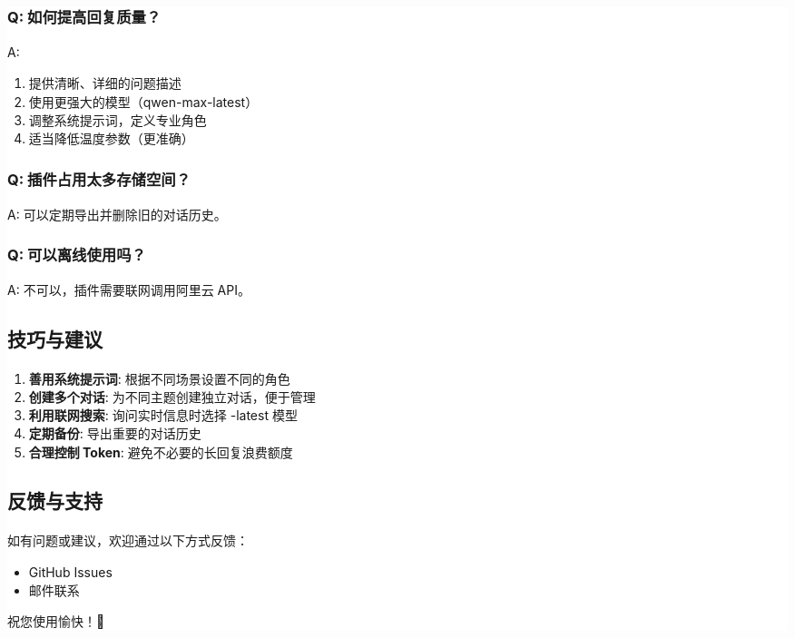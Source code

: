 ### Q: 如何提高回复质量？
A: 
1. 提供清晰、详细的问题描述
2. 使用更强大的模型（qwen-max-latest）
3. 调整系统提示词，定义专业角色
4. 适当降低温度参数（更准确）

### Q: 插件占用太多存储空间？
A: 可以定期导出并删除旧的对话历史。

### Q: 可以离线使用吗？
A: 不可以，插件需要联网调用阿里云 API。

## 技巧与建议

1. **善用系统提示词**: 根据不同场景设置不同的角色
2. **创建多个对话**: 为不同主题创建独立对话，便于管理
3. **利用联网搜索**: 询问实时信息时选择 -latest 模型
4. **定期备份**: 导出重要的对话历史
5. **合理控制 Token**: 避免不必要的长回复浪费额度

## 反馈与支持

如有问题或建议，欢迎通过以下方式反馈：
- GitHub Issues
- 邮件联系

祝您使用愉快！🎉

